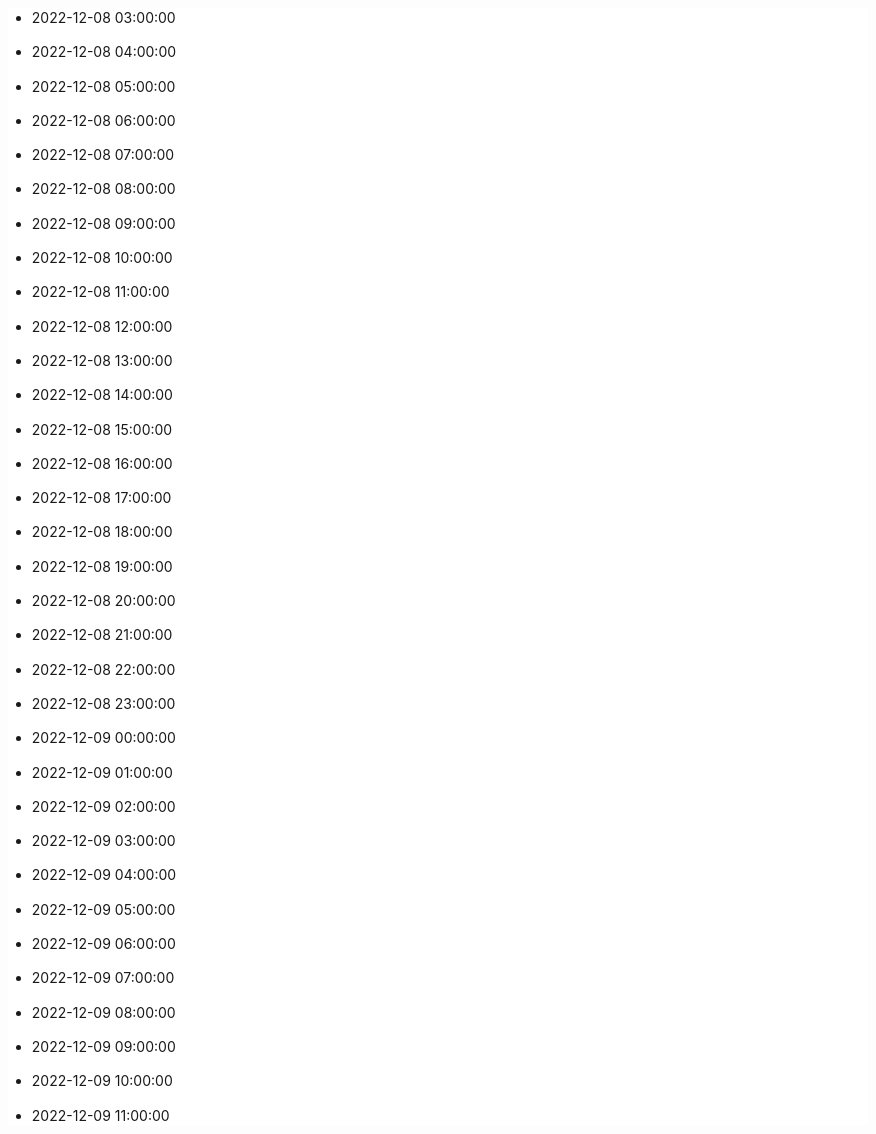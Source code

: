 - 2022-12-08 03:00:00

- 2022-12-08 04:00:00

- 2022-12-08 05:00:00

- 2022-12-08 06:00:00

- 2022-12-08 07:00:00

- 2022-12-08 08:00:00

- 2022-12-08 09:00:00

- 2022-12-08 10:00:00

- 2022-12-08 11:00:00

- 2022-12-08 12:00:00

- 2022-12-08 13:00:00

- 2022-12-08 14:00:00

- 2022-12-08 15:00:00

- 2022-12-08 16:00:00

- 2022-12-08 17:00:00

- 2022-12-08 18:00:00

- 2022-12-08 19:00:00

- 2022-12-08 20:00:00

- 2022-12-08 21:00:00

- 2022-12-08 22:00:00

- 2022-12-08 23:00:00

- 2022-12-09 00:00:00

- 2022-12-09 01:00:00

- 2022-12-09 02:00:00

- 2022-12-09 03:00:00

- 2022-12-09 04:00:00

- 2022-12-09 05:00:00

- 2022-12-09 06:00:00

- 2022-12-09 07:00:00

- 2022-12-09 08:00:00

- 2022-12-09 09:00:00

- 2022-12-09 10:00:00

- 2022-12-09 11:00:00
